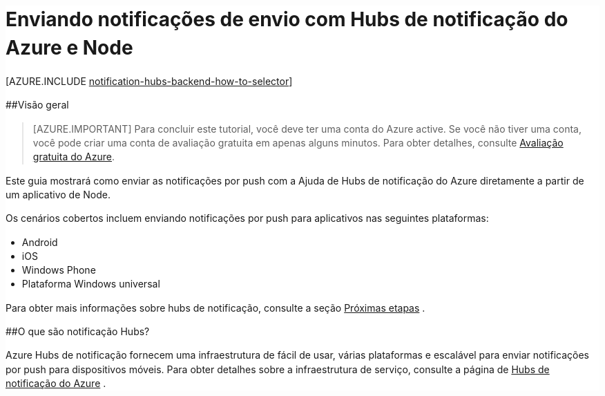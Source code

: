 <properties
    pageTitle="Enviando notificações de envio com Hubs de notificação do Azure e Node"
    description="Saiba como usar Hubs de notificação para enviar as notificações de envio de um aplicativo de Node."
    keywords="notificação, push notifications,node.js push, ios envio por push"
    services="notification-hubs"
    documentationCenter="nodejs"
    authors="ysxu"
    manager="dwrede"
    editor=""/>

<tags
    ms.service="notification-hubs"
    ms.workload="mobile"
    ms.tgt_pltfrm="na"
    ms.devlang="javascript"
    ms.topic="article"
    ms.date="10/25/2016"
    ms.author="yuaxu"/>

# <a name="sending-push-notifications-with-azure-notification-hubs-and-nodejs"></a>Enviando notificações de envio com Hubs de notificação do Azure e Node
[AZURE.INCLUDE [notification-hubs-backend-how-to-selector](../../includes/notification-hubs-backend-how-to-selector.md)]

##<a name="overview"></a>Visão geral

> [AZURE.IMPORTANT] Para concluir este tutorial, você deve ter uma conta do Azure active. Se você não tiver uma conta, você pode criar uma conta de avaliação gratuita em apenas alguns minutos. Para obter detalhes, consulte [Avaliação gratuita do Azure](https://azure.microsoft.com/pricing/free-trial/?WT.mc_id=A643EE910&amp;returnurl=http%3A%2F%2Fazure.microsoft.com%2Fen-us%2Fdocumentation%2Farticles%2Fnotification-hubs-nodejs-how-to-use-notification-hubs).

Este guia mostrará como enviar as notificações por push com a Ajuda de Hubs de notificação do Azure diretamente a partir de um aplicativo de Node. 

Os cenários cobertos incluem enviando notificações por push para aplicativos nas seguintes plataformas:

* Android
* iOS
* Windows Phone
* Plataforma Windows universal 

Para obter mais informações sobre hubs de notificação, consulte a seção [Próximas etapas](#next) .

##<a name="what-are-notification-hubs"></a>O que são notificação Hubs?

Azure Hubs de notificação fornecem uma infraestrutura de fácil de usar, várias plataformas e escalável para enviar notificações por push para dispositivos móveis. Para obter detalhes sobre a infraestrutura de serviço, consulte a página de [Hubs de notificação do Azure](http://msdn.microsoft.com/library/windowsazure/jj927170.aspx) .


  [SDK do Azure para nó]: https://github.com/WindowsAzure/azure-sdk-for-node
  [Next Steps]: #nextsteps
  [What are Service Bus Topics and Subscriptions?]: #what-are-service-bus-topics
  [Create a Service Namespace]: #create-a-service-namespace
  [Obtain the Default Management Credentials for the Namespace]: #obtain-default-credentials
  [Create a Node.js Application]: #Create_a_Nodejs_Application
  [Configure Your Application to Use Service Bus]: #Configure_Your_Application_to_Use_Service_Bus
  [How to: Create a Topic]: #How_to_Create_a_Topic
  [How to: Create Subscriptions]: #How_to_Create_Subscriptions
  [How to: Send Messages to a Topic]: #How_to_Send_Messages_to_a_Topic
  [How to: Receive Messages from a Subscription]: #How_to_Receive_Messages_from_a_Subscription
  [How to: Handle Application Crashes and Unreadable Messages]: #How_to_Handle_Application_Crashes_and_Unreadable_Messages
  [How to: Delete Topics and Subscriptions]: #How_to_Delete_Topics_and_Subscriptions
  [1]: #Next_Steps
  [Topic Concepts]: .media/notification-hubs-nodejs-how-to-use-notification-hubs/sb-topics-01.png
  [Azure Classic Portal]: http://manage.windowsazure.com
  [image]: .media/notification-hubs-nodejs-how-to-use-notification-hubs/sb-queues-03.png
  [2]: .media/notification-hubs-nodejs-how-to-use-notification-hubs/sb-queues-04.png
  [3]: .media/notification-hubs-nodejs-how-to-use-notification-hubs/sb-queues-05.png
  [4]: .media/notification-hubs-nodejs-how-to-use-notification-hubs/sb-queues-06.png
  [5]: .media/notification-hubs-nodejs-how-to-use-notification-hubs/sb-queues-07.png
  [SqlFilter.SqlExpression]: http://msdn.microsoft.com/library/windowsazure/microsoft.servicebus.messaging.sqlfilter.sqlexpression.aspx
  [Azure Service Bus Notification Hubs]: http://msdn.microsoft.com/library/windowsazure/jj927170.aspx
  [SqlFilter]: http://msdn.microsoft.com/library/windowsazure/microsoft.servicebus.messaging.sqlfilter.aspx
  [Site da Web com WebMatrix]: /develop/nodejs/tutorials/web-site-with-webmatrix/
  [Node.js Cloud Service]: ../cloud-services/cloud-services-nodejs-develop-deploy-app.md
[Previous Management Portal]: .media/notification-hubs-nodejs-how-to-use-notification-hubs/previous-portal.png
  [nodejswebsite]: /develop/nodejs/tutorials/create-a-website-(mac)/
  [Node.js Cloud Service with Storage]: /develop/nodejs/tutorials/web-app-with-storage/
  [Node.js Web Application with Storage]: /develop/nodejs/tutorials/web-site-with-storage/
  [Portal do Azure]: https://portal.azure.com